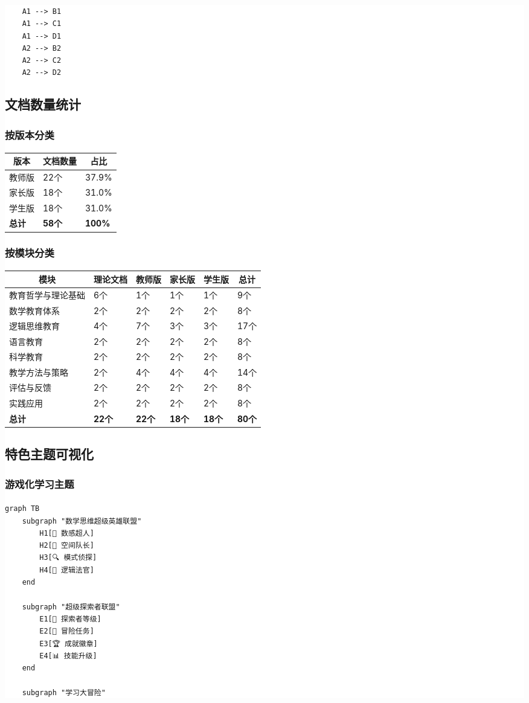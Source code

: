 ```mermaid
    A1 --> B1
    A1 --> C1
    A1 --> D1
    A2 --> B2
    A2 --> C2
    A2 --> D2
```

## 文档数量统计

### 按版本分类

| 版本 | 文档数量 | 占比 |
|------|----------|------|
| 教师版 | 22个 | 37.9% |
| 家长版 | 18个 | 31.0% |
| 学生版 | 18个 | 31.0% |
| **总计** | **58个** | **100%** |

### 按模块分类

| 模块 | 理论文档 | 教师版 | 家长版 | 学生版 | 总计 |
|------|----------|--------|--------|--------|------|
| 教育哲学与理论基础 | 6个 | 1个 | 1个 | 1个 | 9个 |
| 数学教育体系 | 2个 | 2个 | 2个 | 2个 | 8个 |
| 逻辑思维教育 | 4个 | 7个 | 3个 | 3个 | 17个 |
| 语言教育 | 2个 | 2个 | 2个 | 2个 | 8个 |
| 科学教育 | 2个 | 2个 | 2个 | 2个 | 8个 |
| 教学方法与策略 | 2个 | 4个 | 4个 | 4个 | 14个 |
| 评估与反馈 | 2个 | 2个 | 2个 | 2个 | 8个 |
| 实践应用 | 2个 | 2个 | 2个 | 2个 | 8个 |
| **总计** | **22个** | **22个** | **18个** | **18个** | **80个** |

## 特色主题可视化

### 游戏化学习主题

```mermaid
graph TB
    subgraph "数学思维超级英雄联盟"
        H1[🔢 数感超人]
        H2[📐 空间队长]
        H3[🔍 模式侦探]
        H4[💭 逻辑法官]
    end
    
    subgraph "超级探索者联盟"
        E1[🌟 探索者等级]
        E2[🎯 冒险任务]
        E3[🏆 成就徽章]
        E4[📊 技能升级]
    end
    
    subgraph "学习大冒险"
```